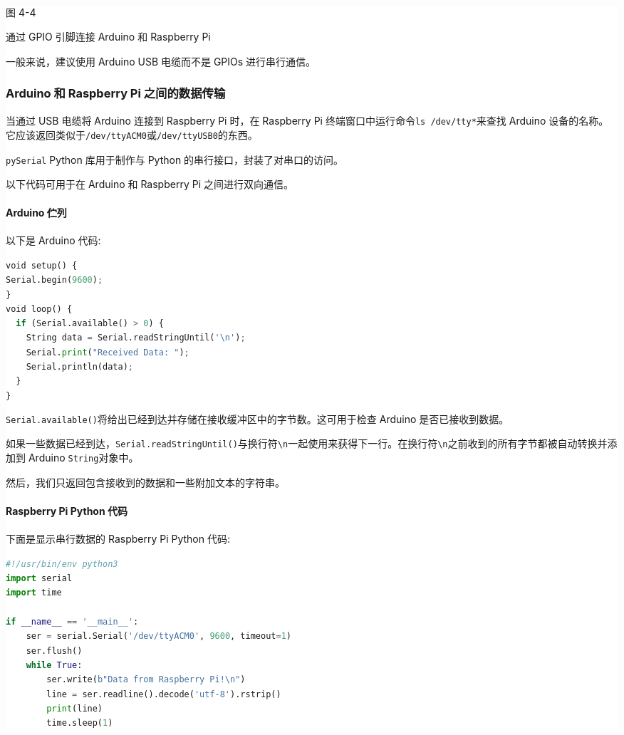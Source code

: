 图 4-4

通过 GPIO 引脚连接 Arduino 和 Raspberry Pi

一般来说，建议使用 Arduino USB 电缆而不是 GPIOs 进行串行通信。

### Arduino 和 Raspberry Pi 之间的数据传输

当通过 USB 电缆将 Arduino 连接到 Raspberry Pi 时，在 Raspberry Pi 终端窗口中运行命令`ls /dev/tty*`来查找 Arduino 设备的名称。它应该返回类似于`/dev/ttyACM0`或`/dev/ttyUSB0`的东西。

`pySerial` Python 库用于制作与 Python 的串行接口，封装了对串口的访问。

以下代码可用于在 Arduino 和 Raspberry Pi 之间进行双向通信。

#### Arduino 伫列

以下是 Arduino 代码:

```py
void setup() {
Serial.begin(9600);
}
void loop() {
  if (Serial.available() > 0) {
    String data = Serial.readStringUntil('\n');
    Serial.print("Received Data: ");
    Serial.println(data);
  }
}

```

`Serial.available()`将给出已经到达并存储在接收缓冲区中的字节数。这可用于检查 Arduino 是否已接收到数据。

如果一些数据已经到达，`Serial.readStringUntil()`与换行符`\n`一起使用来获得下一行。在换行符`\n`之前收到的所有字节都被自动转换并添加到 Arduino `String`对象中。

然后，我们只返回包含接收到的数据和一些附加文本的字符串。

#### Raspberry Pi Python 代码

下面是显示串行数据的 Raspberry Pi Python 代码:

```py
#!/usr/bin/env python3
import serial
import time

if __name__ == '__main__':
    ser = serial.Serial('/dev/ttyACM0', 9600, timeout=1)
    ser.flush()
    while True:
        ser.write(b"Data from Raspberry Pi!\n")
        line = ser.readline().decode('utf-8').rstrip()
        print(line)
        time.sleep(1)

```
